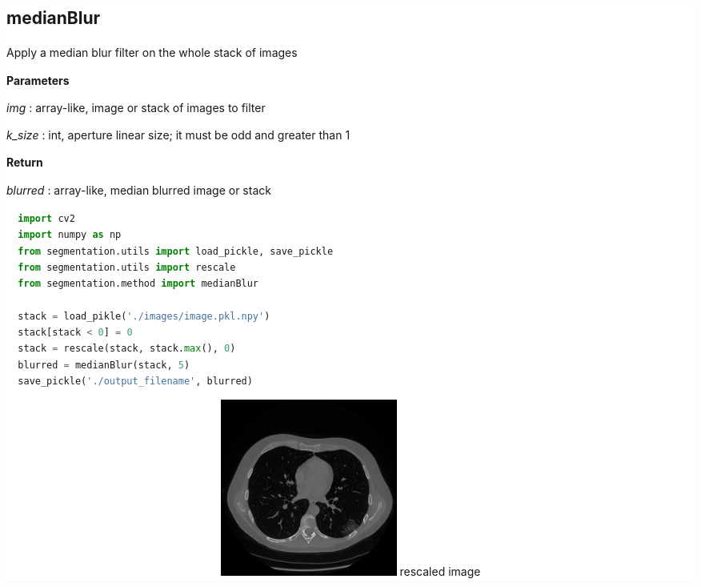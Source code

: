 ## medianBlur

Apply a median blur filter on the whole stack of images

**Parameters**

*img* : array-like, image or stack of images to filter

*k_size* : int, aperture linear size; it must be odd and greater than 1

**Return**

*blurred* : array-like, median blurred image or stack


```python
  import cv2
  import numpy as np
  from segmentation.utils import load_pickle, save_pickle
  from segmentation.utils import rescale
  from segmentation.method import medianBlur

  stack = load_pikle('./images/image.pkl.npy')
  stack[stack < 0] = 0
  stack = rescale(stack, stack.max(), 0)
  blurred = medianBlur(stack, 5)
  save_pickle('./output_filename', blurred)
```
<p style="text-align:center;"><img src="./images/rescaled.png" alt="original"
  title="rescaled" width="220" height="220" />
  <caption>rescaled image</caption>